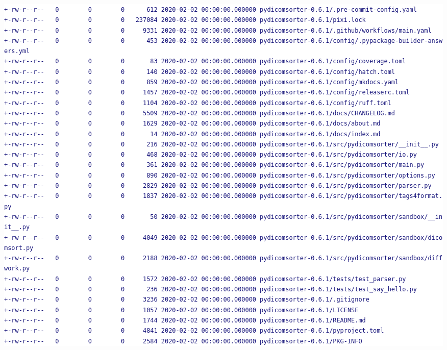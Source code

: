 ```diff
+-rw-r--r--   0        0        0      612 2020-02-02 00:00:00.000000 pydicomsorter-0.6.1/.pre-commit-config.yaml
+-rw-r--r--   0        0        0   237084 2020-02-02 00:00:00.000000 pydicomsorter-0.6.1/pixi.lock
+-rw-r--r--   0        0        0     9331 2020-02-02 00:00:00.000000 pydicomsorter-0.6.1/.github/workflows/main.yaml
+-rw-r--r--   0        0        0      453 2020-02-02 00:00:00.000000 pydicomsorter-0.6.1/config/.pypackage-builder-answers.yml
+-rw-r--r--   0        0        0       83 2020-02-02 00:00:00.000000 pydicomsorter-0.6.1/config/coverage.toml
+-rw-r--r--   0        0        0      140 2020-02-02 00:00:00.000000 pydicomsorter-0.6.1/config/hatch.toml
+-rw-r--r--   0        0        0      859 2020-02-02 00:00:00.000000 pydicomsorter-0.6.1/config/mkdocs.yaml
+-rw-r--r--   0        0        0     1457 2020-02-02 00:00:00.000000 pydicomsorter-0.6.1/config/releaserc.toml
+-rw-r--r--   0        0        0     1104 2020-02-02 00:00:00.000000 pydicomsorter-0.6.1/config/ruff.toml
+-rw-r--r--   0        0        0     5509 2020-02-02 00:00:00.000000 pydicomsorter-0.6.1/docs/CHANGELOG.md
+-rw-r--r--   0        0        0     1629 2020-02-02 00:00:00.000000 pydicomsorter-0.6.1/docs/about.md
+-rw-r--r--   0        0        0       14 2020-02-02 00:00:00.000000 pydicomsorter-0.6.1/docs/index.md
+-rw-r--r--   0        0        0      216 2020-02-02 00:00:00.000000 pydicomsorter-0.6.1/src/pydicomsorter/__init__.py
+-rw-r--r--   0        0        0      468 2020-02-02 00:00:00.000000 pydicomsorter-0.6.1/src/pydicomsorter/io.py
+-rw-r--r--   0        0        0      361 2020-02-02 00:00:00.000000 pydicomsorter-0.6.1/src/pydicomsorter/main.py
+-rw-r--r--   0        0        0      890 2020-02-02 00:00:00.000000 pydicomsorter-0.6.1/src/pydicomsorter/options.py
+-rw-r--r--   0        0        0     2829 2020-02-02 00:00:00.000000 pydicomsorter-0.6.1/src/pydicomsorter/parser.py
+-rw-r--r--   0        0        0     1837 2020-02-02 00:00:00.000000 pydicomsorter-0.6.1/src/pydicomsorter/tags4format.py
+-rw-r--r--   0        0        0       50 2020-02-02 00:00:00.000000 pydicomsorter-0.6.1/src/pydicomsorter/sandbox/__init__.py
+-rw-r--r--   0        0        0     4049 2020-02-02 00:00:00.000000 pydicomsorter-0.6.1/src/pydicomsorter/sandbox/dicomsort.py
+-rw-r--r--   0        0        0     2188 2020-02-02 00:00:00.000000 pydicomsorter-0.6.1/src/pydicomsorter/sandbox/diffwork.py
+-rw-r--r--   0        0        0     1572 2020-02-02 00:00:00.000000 pydicomsorter-0.6.1/tests/test_parser.py
+-rw-r--r--   0        0        0      236 2020-02-02 00:00:00.000000 pydicomsorter-0.6.1/tests/test_say_hello.py
+-rw-r--r--   0        0        0     3236 2020-02-02 00:00:00.000000 pydicomsorter-0.6.1/.gitignore
+-rw-r--r--   0        0        0     1057 2020-02-02 00:00:00.000000 pydicomsorter-0.6.1/LICENSE
+-rw-r--r--   0        0        0     1744 2020-02-02 00:00:00.000000 pydicomsorter-0.6.1/README.md
+-rw-r--r--   0        0        0     4841 2020-02-02 00:00:00.000000 pydicomsorter-0.6.1/pyproject.toml
+-rw-r--r--   0        0        0     2584 2020-02-02 00:00:00.000000 pydicomsorter-0.6.1/PKG-INFO
```

